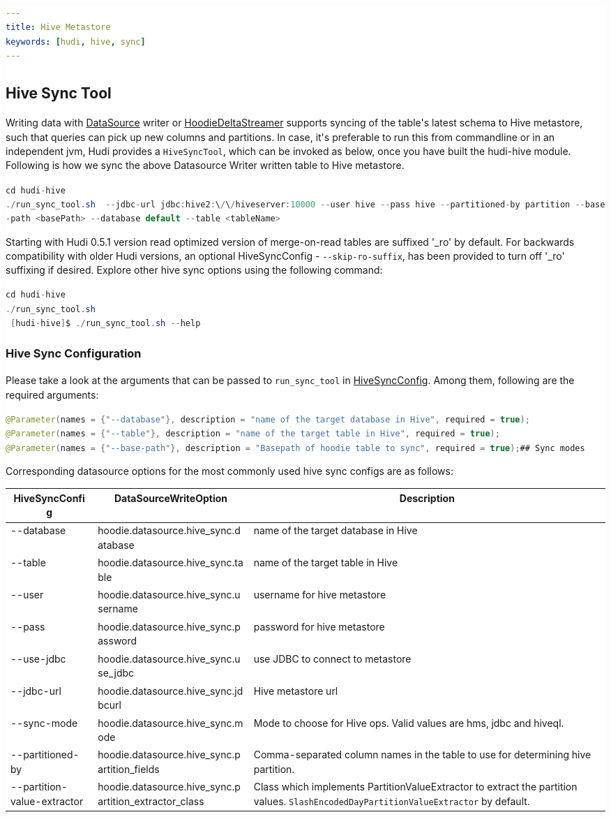 ```yaml
---
title: Hive Metastore
keywords: [hudi, hive, sync]
---
```


## Hive Sync Tool

Writing data with [DataSource](/docs/writing_data) writer or [HoodieDeltaStreamer](/docs/0.11.0/hoodie_deltastreamer) supports syncing of the table's latest schema to Hive metastore, such that queries can pick up new columns and partitions.
In case, it's preferable to run this from commandline or in an independent jvm, Hudi provides a `HiveSyncTool`, which can be invoked as below,
once you have built the hudi-hive module. Following is how we sync the above Datasource Writer written table to Hive metastore.

```java
cd hudi-hive
./run_sync_tool.sh  --jdbc-url jdbc:hive2:\/\/hiveserver:10000 --user hive --pass hive --partitioned-by partition --base-path <basePath> --database default --table <tableName>
```

Starting with Hudi 0.5.1 version read optimized version of merge-on-read tables are suffixed '_ro' by default. For backwards compatibility with older Hudi versions, an optional HiveSyncConfig - `--skip-ro-suffix`, has been provided to turn off '_ro' suffixing if desired. Explore other hive sync options using the following command:

```java
cd hudi-hive
./run_sync_tool.sh
 [hudi-hive]$ ./run_sync_tool.sh --help
```

### Hive Sync Configuration

Please take a look at the arguments that can be passed to `run_sync_tool` in [HiveSyncConfig](https://github.com/apache/hudi/blob/master/hudi-sync/hudi-hive-sync/src/main/java/org/apache/hudi/hive/HiveSyncConfig.java).
Among them, following are the required arguments:
```java
@Parameter(names = {"--database"}, description = "name of the target database in Hive", required = true);
@Parameter(names = {"--table"}, description = "name of the target table in Hive", required = true);
@Parameter(names = {"--base-path"}, description = "Basepath of hoodie table to sync", required = true);## Sync modes
```
Corresponding datasource options for the most commonly used hive sync configs are as follows:

| HiveSyncConfig | DataSourceWriteOption | Description |
| -----------   | ----------- | ----------- |
| --database       | hoodie.datasource.hive_sync.database       | name of the target database in Hive       |
| --table   | hoodie.datasource.hive_sync.table        | name of the target table in Hive        |
| --user   | hoodie.datasource.hive_sync.username        | username for hive metastore        | 
| --pass   | hoodie.datasource.hive_sync.password        | password for hive metastore        | 
| --use-jdbc   | hoodie.datasource.hive_sync.use_jdbc        | use JDBC to connect to metastore        | 
| --jdbc-url   | hoodie.datasource.hive_sync.jdbcurl        | Hive metastore url        |
| --sync-mode   | hoodie.datasource.hive_sync.mode        | Mode to choose for Hive ops. Valid values are hms, jdbc and hiveql.        |
| --partitioned-by   | hoodie.datasource.hive_sync.partition_fields        | Comma-separated column names in the table to use for determining hive partition.        |
| --partition-value-extractor   | hoodie.datasource.hive_sync.partition_extractor_class        | Class which implements PartitionValueExtractor to extract the partition values. `SlashEncodedDayPartitionValueExtractor` by default.        |

